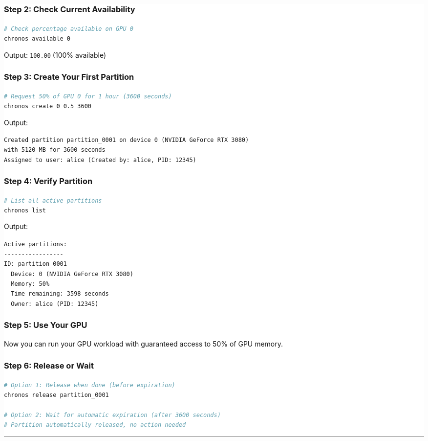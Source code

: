 ### Step 2: Check Current Availability

```bash
# Check percentage available on GPU 0
chronos available 0
```

Output: `100.00` (100% available)

### Step 3: Create Your First Partition

```bash
# Request 50% of GPU 0 for 1 hour (3600 seconds)
chronos create 0 0.5 3600
```

Output:
```
Created partition partition_0001 on device 0 (NVIDIA GeForce RTX 3080)
with 5120 MB for 3600 seconds
Assigned to user: alice (Created by: alice, PID: 12345)
```

### Step 4: Verify Partition

```bash
# List all active partitions
chronos list
```

Output:
```
Active partitions:
-----------------
ID: partition_0001
  Device: 0 (NVIDIA GeForce RTX 3080)
  Memory: 50%
  Time remaining: 3598 seconds
  Owner: alice (PID: 12345)
```

### Step 5: Use Your GPU

Now you can run your GPU workload with guaranteed access to 50% of GPU memory.

### Step 6: Release or Wait

```bash
# Option 1: Release when done (before expiration)
chronos release partition_0001

# Option 2: Wait for automatic expiration (after 3600 seconds)
# Partition automatically released, no action needed
```

---
